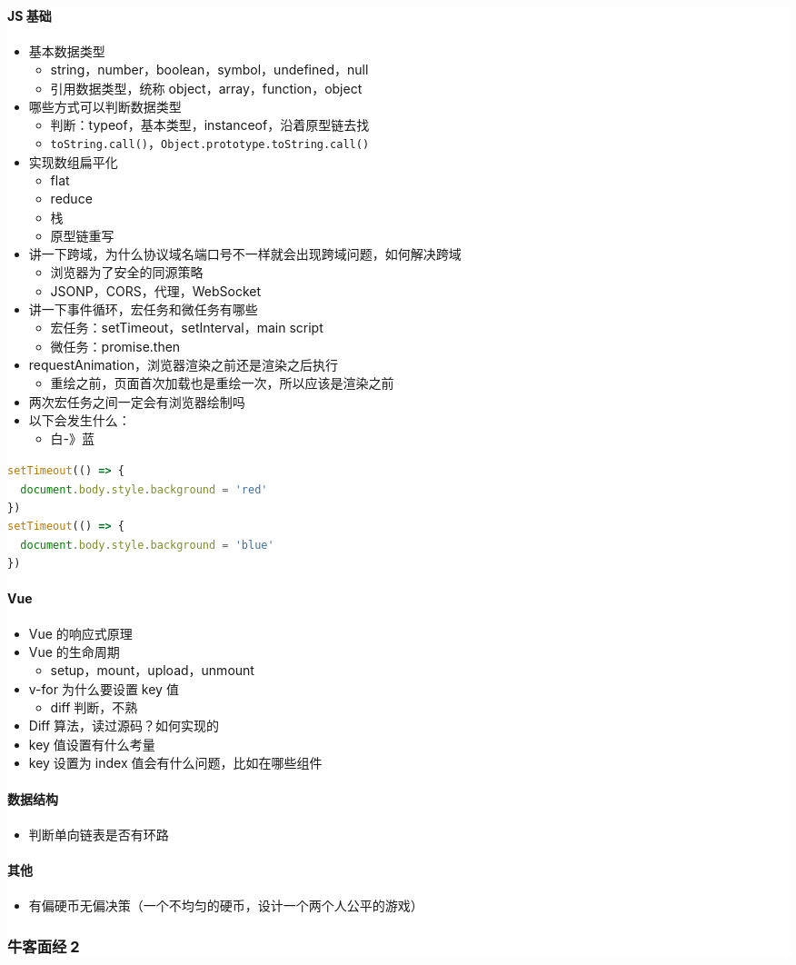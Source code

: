 #### JS 基础

- 基本数据类型
  - string，number，boolean，symbol，undefined，null
  - 引用数据类型，统称 object，array，function，object
- 哪些方式可以判断数据类型
  - 判断：typeof，基本类型，instanceof，沿着原型链去找
  - `toString.call()`，`Object.prototype.toString.call()`
- 实现数组扁平化
  - flat
  - reduce
  - 栈
  - 原型链重写
- 讲一下跨域，为什么协议域名端口号不一样就会出现跨域问题，如何解决跨域
  - 浏览器为了安全的同源策略
  - JSONP，CORS，代理，WebSocket
- 讲一下事件循环，宏任务和微任务有哪些
  - 宏任务：setTimeout，setInterval，main script
  - 微任务：promise.then
- requestAnimation，浏览器渲染之前还是渲染之后执行
  - 重绘之前，页面首次加载也是重绘一次，所以应该是渲染之前
- 两次宏任务之间一定会有浏览器绘制吗
- 以下会发生什么：
  - 白-》蓝

```js
setTimeout(() => {
  document.body.style.background = 'red'
})
setTimeout(() => {
  document.body.style.background = 'blue'
})
```

#### Vue

- Vue 的响应式原理
- Vue 的生命周期
  - setup，mount，upload，unmount
- v-for 为什么要设置 key 值
  - diff 判断，不熟
- Diff 算法，读过源码？如何实现的
- key 值设置有什么考量
- key 设置为 index 值会有什么问题，比如在哪些组件

#### 数据结构

- 判断单向链表是否有环路

#### 其他

- 有偏硬币无偏决策（一个不均匀的硬币，设计一个两个人公平的游戏）

### 牛客面经 2
